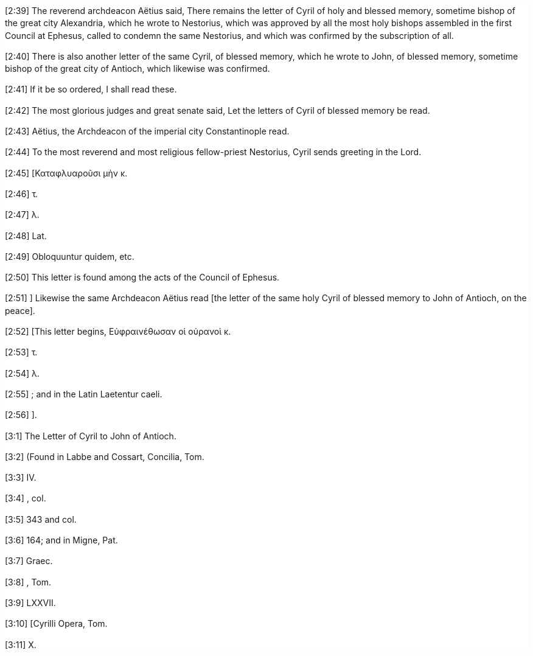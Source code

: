 [2:39] The reverend archdeacon Aëtius said, There remains the letter of Cyril of holy and blessed memory, sometime bishop of the great city Alexandria, which he wrote to Nestorius, which was approved by all the most holy bishops assembled in the first Council at Ephesus, called to condemn the same Nestorius, and which was confirmed by the subscription of all.

[2:40] There is also another letter of the same Cyril, of blessed memory, which he wrote to John, of blessed memory, sometime bishop of the great city of Antioch, which likewise was confirmed.

[2:41] If it be so ordered, I shall read these.

[2:42] The most glorious judges and great senate said, Let the letters of Cyril of blessed memory be read.

[2:43] Aëtius, the Archdeacon of the imperial city Constantinople read.

[2:44] To the most reverend and most religious fellow-priest Nestorius, Cyril sends greeting in the Lord.

[2:45] [Καταφλυαροῦσι μὴν κ.

[2:46] τ.

[2:47] λ.

[2:48] Lat.

[2:49] Obloquuntur quidem, etc.

[2:50] This letter is found among the acts of the Council of Ephesus.

[2:51] ]  Likewise the same Archdeacon Aëtius read [the letter of the same holy Cyril of blessed memory to John of Antioch, on the peace].

[2:52] [This letter begins, Εὐφραινέθωσαν οἱ οὐρανοὶ κ.

[2:53] τ.

[2:54] λ.

[2:55] ; and in the Latin Laetentur caeli.

[2:56] ].

[3:1] The Letter of Cyril to John of Antioch.

[3:2] (Found in Labbe and Cossart, Concilia, Tom.

[3:3] IV.

[3:4] , col.

[3:5] 343 and col.

[3:6] 164; and in Migne, Pat.

[3:7] Graec.

[3:8] , Tom.

[3:9] LXXVII.

[3:10] [Cyrilli Opera, Tom.

[3:11] X.
